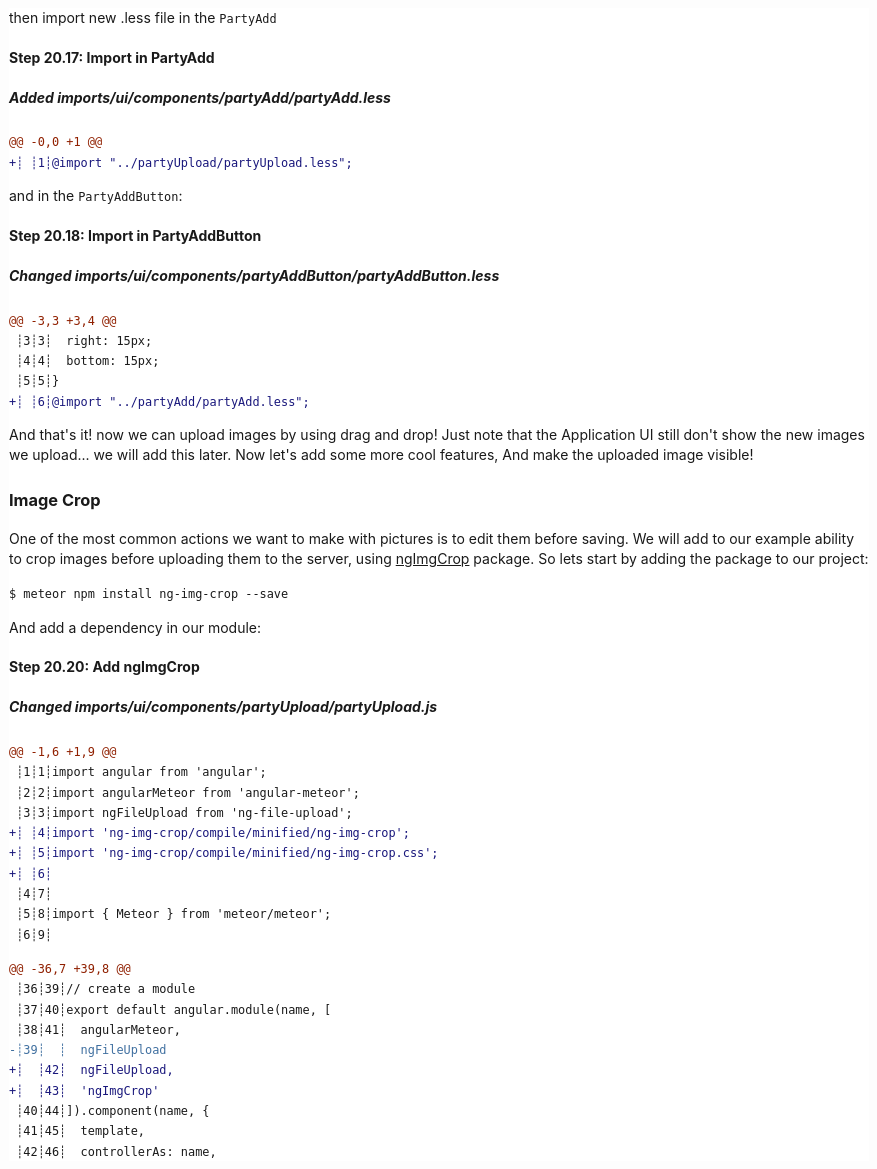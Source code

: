 then import new .less file in the `PartyAdd`

[{]: <helper> (diff_step 20.17)
#### Step 20.17: Import in PartyAdd

##### Added imports/ui/components/partyAdd/partyAdd.less
```diff
@@ -0,0 +1 @@
+┊ ┊1┊@import "../partyUpload/partyUpload.less";
```
[}]: #

and in the `PartyAddButton`:

[{]: <helper> (diff_step 20.18)
#### Step 20.18: Import in PartyAddButton

##### Changed imports/ui/components/partyAddButton/partyAddButton.less
```diff
@@ -3,3 +3,4 @@
 ┊3┊3┊  right: 15px;
 ┊4┊4┊  bottom: 15px;
 ┊5┊5┊}
+┊ ┊6┊@import "../partyAdd/partyAdd.less";
```
[}]: #

And that's it! now we can upload images by using drag and drop!
Just note that the Application UI still don't show the new images we upload... we will add this later.
Now let's add some more cool features, And make the uploaded image visible!

### Image Crop

One of the most common actions we want to make with pictures is to edit them before saving.
We will add to our example ability to crop images before uploading them to the server, using [ngImgCrop](https://github.com/alexk111/ngImgCrop/) package.
So lets start by adding the package to our project:

    $ meteor npm install ng-img-crop --save

And add a dependency in our module:

[{]: <helper> (diff_step 20.20)
#### Step 20.20: Add ngImgCrop

##### Changed imports/ui/components/partyUpload/partyUpload.js
```diff
@@ -1,6 +1,9 @@
 ┊1┊1┊import angular from 'angular';
 ┊2┊2┊import angularMeteor from 'angular-meteor';
 ┊3┊3┊import ngFileUpload from 'ng-file-upload';
+┊ ┊4┊import 'ng-img-crop/compile/minified/ng-img-crop';
+┊ ┊5┊import 'ng-img-crop/compile/minified/ng-img-crop.css';
+┊ ┊6┊
 ┊4┊7┊
 ┊5┊8┊import { Meteor } from 'meteor/meteor';
 ┊6┊9┊
```
```diff
@@ -36,7 +39,8 @@
 ┊36┊39┊// create a module
 ┊37┊40┊export default angular.module(name, [
 ┊38┊41┊  angularMeteor,
-┊39┊  ┊  ngFileUpload
+┊  ┊42┊  ngFileUpload,
+┊  ┊43┊  'ngImgCrop'
 ┊40┊44┊]).component(name, {
 ┊41┊45┊  template,
 ┊42┊46┊  controllerAs: name,
```
[}]: #

[{]: <region> (header)
[{]: <region> (body)
[{]: <helper> (diff_step 20.3)
[{]: <helper> (diff_step 20.4)
[{]: <helper> (diff_step 20.5)
[{]: <helper> (diff_step 20.6)
[{]: <helper> (diff_step 20.8)
[{]: <helper> (diff_step 20.9)
[{]: <helper> (diff_step 20.10)
[{]: <helper> (diff_step 20.11)
[{]: <helper> (diff_step 20.13)
[{]: <helper> (diff_step 20.14)
[{]: <helper> (diff_step 20.16)
[{]: <helper> (diff_step 20.15)
[{]: <helper> (diff_step 20.21)
[{]: <helper> (diff_step 20.22)
[{]: <helper> (diff_step 20.23)
[{]: <helper> (diff_step 20.24)
[{]: <helper> (diff_step 20.25)
[{]: <helper> (diff_step 20.26)
[{]: <helper> (diff_step 20.27)
[{]: <helper> (diff_step 20.28)
[{]: <helper> (diff_step 20.29)
[{]: <helper> (diff_step 20.30)
[{]: <helper> (diff_step 20.31)
[{]: <helper> (diff_step 20.32)
[{]: <helper> (diff_step 20.33)
[{]: <helper> (diff_step 20.35)
[{]: <helper> (diff_step 20.36)
[{]: <helper> (diff_step 20.37)
[{]: <helper> (diff_step 20.38)
[{]: <helper> (diff_step 20.39)
[{]: <helper> (diff_step 20.40)
[{]: <helper> (diff_step 20.41)
[{]: <region> (footer)
[{]: <helper> (nav_step)